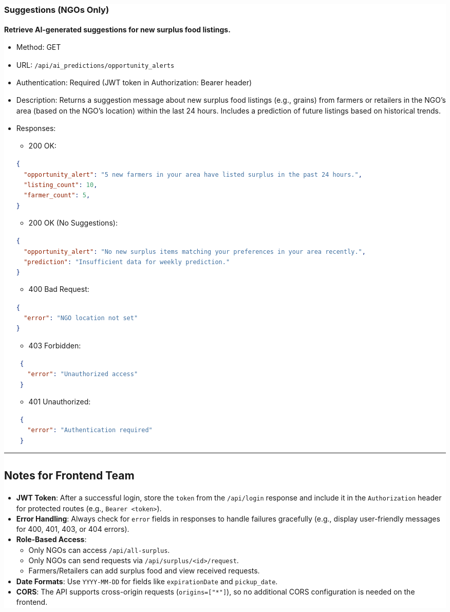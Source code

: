 ### Suggestions (NGOs Only)
**Retrieve AI-generated suggestions for new surplus food listings.**

- Method: GET
- URL: `/api/ai_predictions/opportunity_alerts` 
- Authentication: Required (JWT token in Authorization: Bearer <token> header)
- Description: Returns a suggestion message about new surplus food listings (e.g., grains) from farmers or retailers in the NGO’s area (based on the NGO’s location) within the last 24 hours. Includes a prediction of future listings based on historical trends.
- Responses:
    - 200 OK:

    ```json
    {
      "opportunity_alert": "5 new farmers in your area have listed surplus in the past 24 hours.",
      "listing_count": 10,
      "farmer_count": 5,
    }
    ```
    


    - 200 OK (No Suggestions):
    ```json
    {
      "opportunity_alert": "No new surplus items matching your preferences in your area recently.",
      "prediction": "Insufficient data for weekly prediction."
    }
    ```


    - 400 Bad Request:
    ```json
    {
      "error": "NGO location not set"
    }
    ```
    


    - 403 Forbidden:
   ```json
    {
      "error": "Unauthorized access"
    }
   ``` 


    - 401 Unauthorized:
   ```json
    {
      "error": "Authentication required"
    }
   ``` 
---

## Notes for Frontend Team
- **JWT Token**: After a successful login, store the `token` from the `/api/login` response and include it in the `Authorization` header for protected routes (e.g., `Bearer <token>`).
- **Error Handling**: Always check for `error` fields in responses to handle failures gracefully (e.g., display user-friendly messages for 400, 401, 403, or 404 errors).
- **Role-Based Access**:
  - Only NGOs can access `/api/all-surplus`.
  - Only NGOs can send requests via `/api/surplus/<id>/request`.
  - Farmers/Retailers can add surplus food and view received requests.
- **Date Formats**: Use `YYYY-MM-DD` for fields like `expirationDate` and `pickup_date`.
- **CORS**: The API supports cross-origin requests (`origins=["*"]`), so no additional CORS configuration is needed on the frontend.
